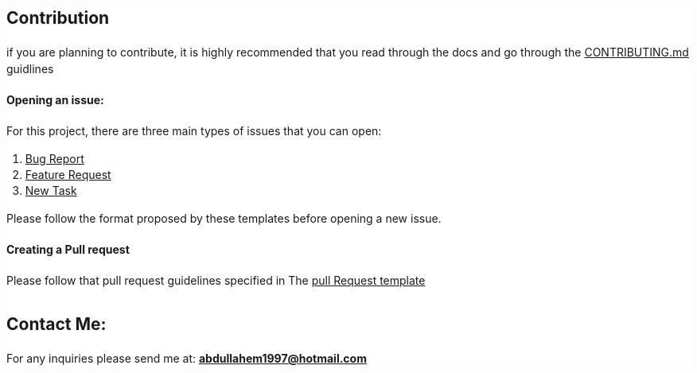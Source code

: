 ## Contribution
if you are planning to contribute, it is highly recommended that you read through the docs and go through the [CONTRIBUTING.md](CONTRIBUTING.md) guidlines

#### Opening an issue: 
For this project, there are three main types of issues that you can open: 

1. [Bug Report](.github/ISSUE_TEMPLATE/bug_report.md)
2. [Feature Request](.github/ISSUE_TEMPLATE/feature_request.md)
3. [New Task](.github/ISSUE_TEMPLATE/new-task.md) 

Please follow the format proposed by these templates before opening a new issue.

#### Creating a Pull request 
Please follow that pull request guidelines specified in The [pull Request template](PULL_REQUEST_TEMPLATE.md)


## Contact Me: 

For any inquiries please send me at: **abdullahem1997@hotmail.com**
